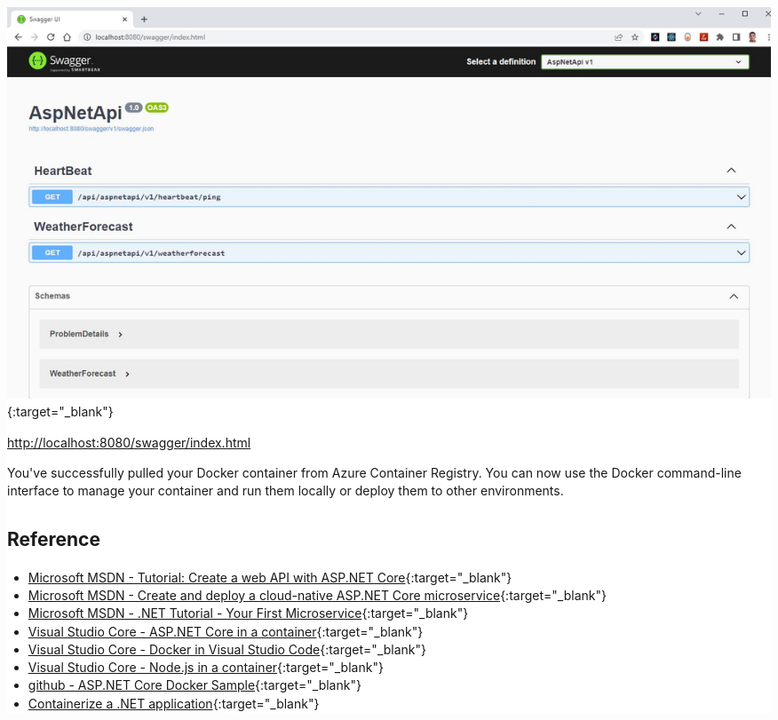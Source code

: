 [![Alt text](images/image-7.jpg)](images/image-7.jpg){:target="_blank"}

<http://localhost:8080/swagger/index.html>

You've successfully pulled your Docker container from Azure Container Registry. You can now use the Docker command-line interface to manage your container and run them locally or deploy them to other environments.


## Reference
- [Microsoft MSDN - Tutorial: Create a web API with ASP.NET Core](https://learn.microsoft.com/en-us/aspnet/core/tutorials/first-web-api?view=aspnetcore-7.0&tabs=visual-studio-code){:target="_blank"}
- [Microsoft MSDN - Create and deploy a cloud-native ASP.NET Core microservice](https://learn.microsoft.com/en-us/training/modules/microservices-aspnet-core/?WT.mc_id=dotnet-35129-website){:target="_blank"}
- [Microsoft MSDN - .NET Tutorial - Your First Microservice](https://dotnet.microsoft.com/en-us/learn/aspnet/microservice-tutorial/intro){:target="_blank"}
- [Visual Studio Core - ASP.NET Core in a container](https://code.visualstudio.com/docs/containers/quickstart-aspnet-core){:target="_blank"}
- [Visual Studio Core - Docker in Visual Studio Code](https://code.visualstudio.com/docs/containers/overview){:target="_blank"}
- [Visual Studio Core - Node.js in a container](https://code.visualstudio.com/docs/containers/quickstart-node){:target="_blank"}
- [github - ASP.NET Core Docker Sample](https://github.com/dotnet/dotnet-docker/blob/main/samples/aspnetapp/README.md){:target="_blank"}
- [Containerize a .NET application](https://docs.docker.com/language/dotnet/containerize/){:target="_blank"}
